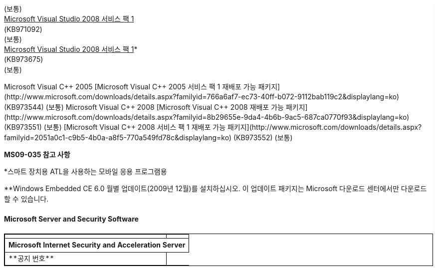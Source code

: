 (보통)  
[Microsoft Visual Studio 2008 서비스 팩 1](http://www.microsoft.com/downloads/details.aspx?familyid=294de390-3c94-49fb-a014-9a38580e64cb&displaylang=ko)  
(KB971092)  
(보통)  
[Microsoft Visual Studio 2008 서비스 팩 1](http://www.microsoft.com/downloads/details.aspx?familyid=75fbf397-5140-4961-92a9-78a88ba7228f&displaylang=ko)\*  
(KB973675)  
(보통)
</td>
</tr>
<tr>
<td style="border:1px solid black;">
Microsoft Visual C++ 2005
</td>
<td style="border:1px solid black;">
[Microsoft Visual C++ 2005 서비스 팩 1 재배포 가능 패키지](http://www.microsoft.com/downloads/details.aspx?familyid=766a6af7-ec73-40ff-b072-9112bab119c2&displaylang=ko)  
(KB973544)  
(보통)
</td>
</tr>
<tr class="alternateRow">
<td style="border:1px solid black;">
Microsoft Visual C++ 2008
</td>
<td style="border:1px solid black;">
[Microsoft Visual C++ 2008 재배포 가능 패키지](http://www.microsoft.com/downloads/details.aspx?familyid=8b29655e-9da4-4b6b-9ac5-687ca0770f93&displaylang=ko)  
(KB973551)  
(보통)  
[Microsoft Visual C++ 2008 서비스 팩 1 재배포 가능 패키지](http://www.microsoft.com/downloads/details.aspx?familyid=2051a0c1-c9b5-4b0a-a8f5-770a549fd78c&displaylang=ko)  
(KB973552)  
(보통)
</td>
</tr>
</table>
 
**MS09-035 참고 사항**

\*스마트 장치용 ATL을 사용하는 모바일 응용 프로그램용

\*\*Windows Embedded CE 6.0 월별 업데이트(2009년 12월)를 설치하십시오. 이 업데이트 패키지는 Microsoft 다운로드 센터에서만 다운로드할 수 있습니다.

#### Microsoft Server and Security Software

 
<p></p>
<table style="border:1px solid black;">
<tr class="thead">
<th style="border:1px solid black;" >
</th>
<th style="border:1px solid black;" >
</th>
</tr>
<tr>
<th style="border:1px solid black;" colspan="2">
Microsoft Internet Security and Acceleration Server
</th>
</tr>
<tr>
<td style="border:1px solid black;">
**공지 번호**
</td>